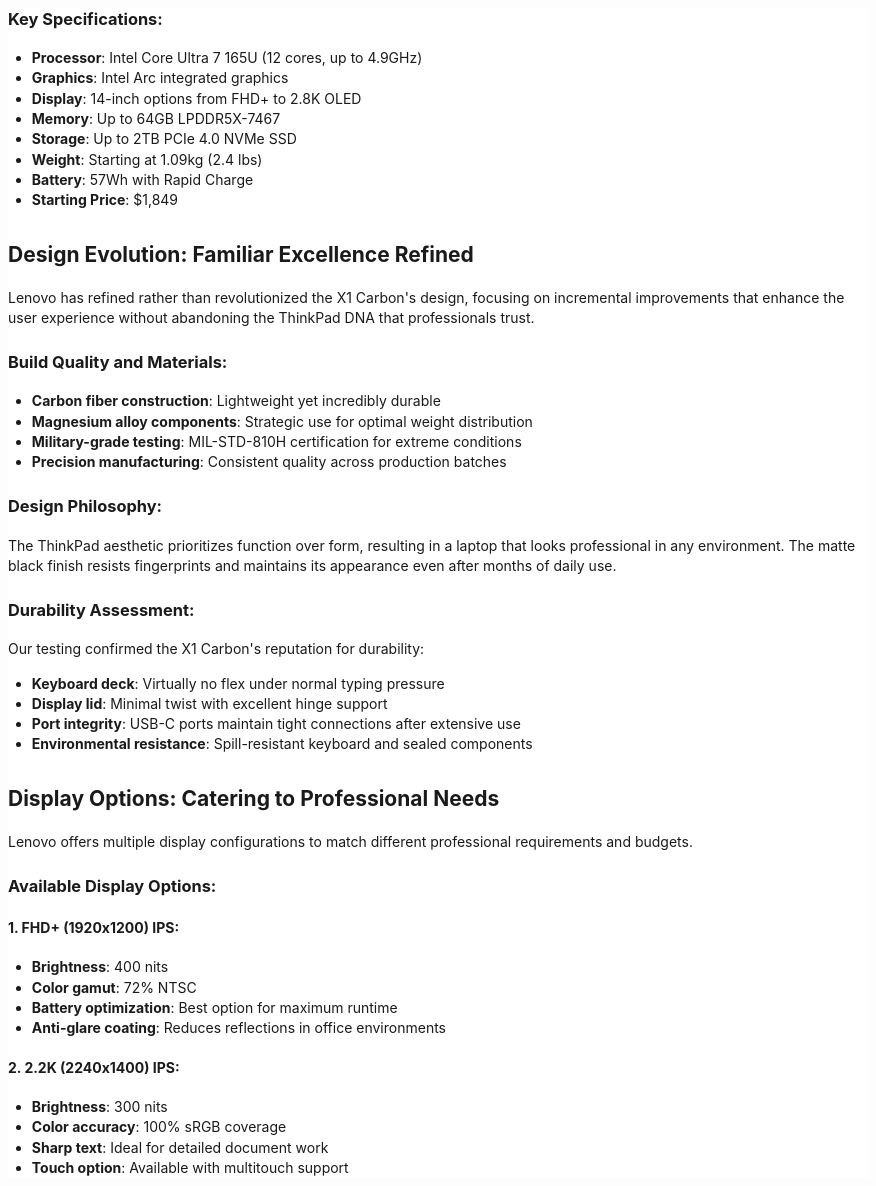 ### Key Specifications:
- **Processor**: Intel Core Ultra 7 165U (12 cores, up to 4.9GHz)
- **Graphics**: Intel Arc integrated graphics
- **Display**: 14-inch options from FHD+ to 2.8K OLED
- **Memory**: Up to 64GB LPDDR5X-7467
- **Storage**: Up to 2TB PCIe 4.0 NVMe SSD
- **Weight**: Starting at 1.09kg (2.4 lbs)
- **Battery**: 57Wh with Rapid Charge
- **Starting Price**: $1,849

## Design Evolution: Familiar Excellence Refined

Lenovo has refined rather than revolutionized the X1 Carbon's design, focusing on incremental improvements that enhance the user experience without abandoning the ThinkPad DNA that professionals trust.

### Build Quality and Materials:
- **Carbon fiber construction**: Lightweight yet incredibly durable
- **Magnesium alloy components**: Strategic use for optimal weight distribution
- **Military-grade testing**: MIL-STD-810H certification for extreme conditions
- **Precision manufacturing**: Consistent quality across production batches

### Design Philosophy:
The ThinkPad aesthetic prioritizes function over form, resulting in a laptop that looks professional in any environment. The matte black finish resists fingerprints and maintains its appearance even after months of daily use.

### Durability Assessment:
Our testing confirmed the X1 Carbon's reputation for durability:
- **Keyboard deck**: Virtually no flex under normal typing pressure
- **Display lid**: Minimal twist with excellent hinge support
- **Port integrity**: USB-C ports maintain tight connections after extensive use
- **Environmental resistance**: Spill-resistant keyboard and sealed components

## Display Options: Catering to Professional Needs

Lenovo offers multiple display configurations to match different professional requirements and budgets.

### Available Display Options:

#### 1. FHD+ (1920x1200) IPS:
- **Brightness**: 400 nits
- **Color gamut**: 72% NTSC
- **Battery optimization**: Best option for maximum runtime
- **Anti-glare coating**: Reduces reflections in office environments

#### 2. 2.2K (2240x1400) IPS:
- **Brightness**: 300 nits
- **Color accuracy**: 100% sRGB coverage
- **Sharp text**: Ideal for detailed document work
- **Touch option**: Available with multitouch support
